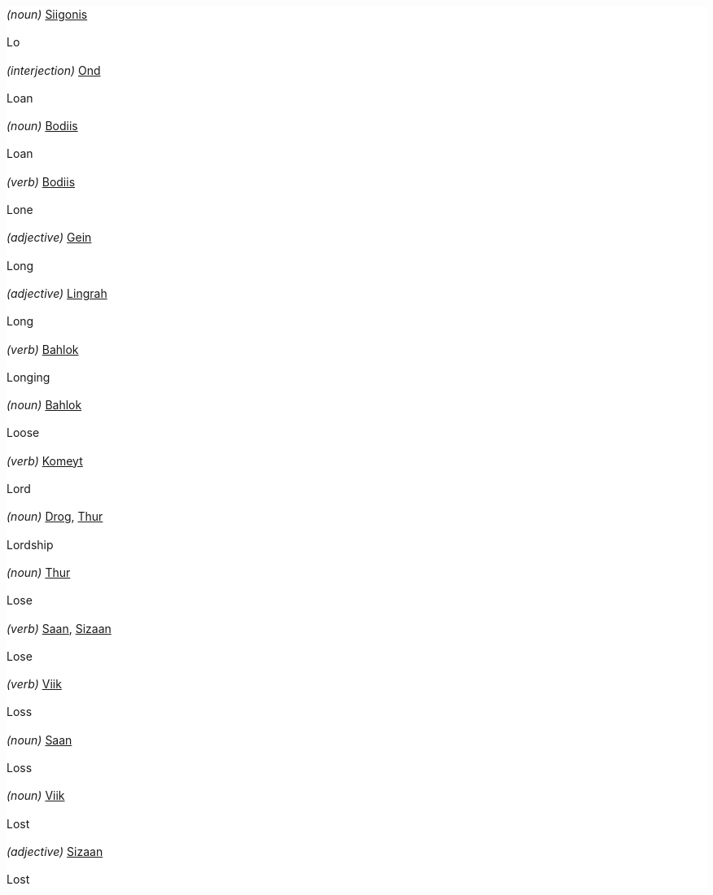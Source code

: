 _(noun)_ [Siigonis](https://www.thuum.org/word.php?w=1127)

Lo

_(interjection)_ [Ond](https://www.thuum.org/word.php?w=1040)

Loan

_(noun)_ [Bodiis](https://www.thuum.org/word.php?w=687)

Loan

_(verb)_ [Bodiis](https://www.thuum.org/word.php?w=687)

Lone

_(adjective)_ [Gein](https://www.thuum.org/word.php?w=801)

Long

_(adjective)_ [Lingrah](https://www.thuum.org/word.php?w=938)

Long

_(verb)_ [Bahlok](https://www.thuum.org/word.php?w=679)

Longing

_(noun)_ [Bahlok](https://www.thuum.org/word.php?w=679)

Loose

_(verb)_ [Komeyt](https://www.thuum.org/word.php?w=887)

Lord

_(noun)_ [Drog](https://www.thuum.org/word.php?w=744), [Thur](https://www.thuum.org/word.php?w=1172)

Lordship

_(noun)_ [Thur](https://www.thuum.org/word.php?w=1172)

Lose

_(verb)_ [Saan](https://www.thuum.org/word.php?w=1111), [Sizaan](https://www.thuum.org/word.php?w=1136)

Lose

_(verb)_ [Viik](https://www.thuum.org/word.php?w=1216)

Loss

_(noun)_ [Saan](https://www.thuum.org/word.php?w=1111)

Loss

_(noun)_ [Viik](https://www.thuum.org/word.php?w=1216)

Lost

_(adjective)_ [Sizaan](https://www.thuum.org/word.php?w=1136)

Lost
